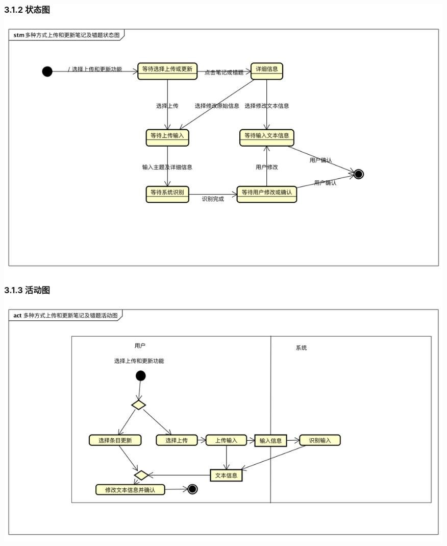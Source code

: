 ### 3.1.2 状态图

![多种方式上传和更新笔记及错题状态图](./Images/状态图/多种方式上传和更新笔记及错题状态图.png)

### 3.1.3 活动图

![多种方式上传和更新笔记及错题活动图](./Images/活动图/多种方式上传和更新笔记及错题活动图.png)
